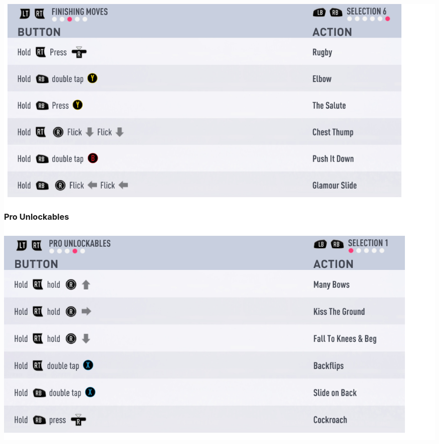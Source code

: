 <img src="images_celebrations/3finishing_moves_sel6.jpg" width="800" height="385"/>

### Pro Unlockables

<img src="images_celebrations/4pro_unlockables_sel1.jpg" width="800" height="410"/>